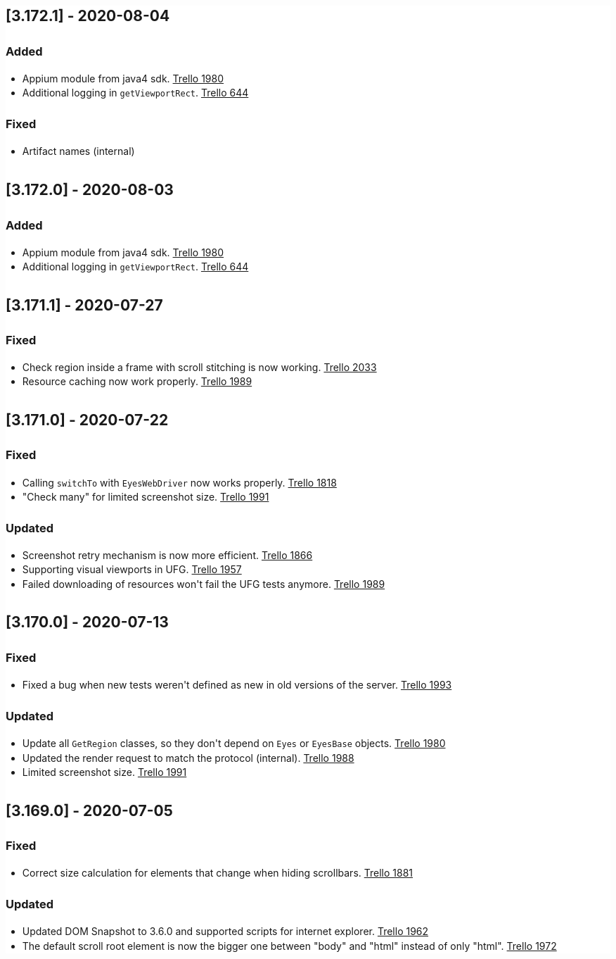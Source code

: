 ## [3.172.1] - 2020-08-04
### Added
- Appium module from java4 sdk. [Trello 1980](https://trello.com/c/RYAOPRpc)
- Additional logging in `getViewportRect`. [Trello 644](https://trello.com/c/FnOtYN6J)
### Fixed
- Artifact names (internal)

## [3.172.0] - 2020-08-03
### Added
- Appium module from java4 sdk. [Trello 1980](https://trello.com/c/RYAOPRpc)
- Additional logging in `getViewportRect`. [Trello 644](https://trello.com/c/FnOtYN6J)

## [3.171.1] - 2020-07-27
### Fixed
- Check region inside a frame with scroll stitching is now working. [Trello 2033](https://trello.com/c/ndMDaRQB)
- Resource caching now work properly. [Trello 1989](https://trello.com/c/uyVUx6kL)

## [3.171.0] - 2020-07-22
### Fixed
- Calling `switchTo` with `EyesWebDriver` now works properly. [Trello 1818](https://trello.com/c/488BZ24S)
- "Check many" for limited  screenshot size. [Trello 1991](https://trello.com/c/2iCNfoI7)
### Updated
- Screenshot retry mechanism is now more efficient. [Trello 1866](https://trello.com/c/KyxkI6Bu)
- Supporting visual viewports in UFG. [Trello 1957](https://trello.com/c/jWvdBwex)
- Failed downloading of resources won't fail the UFG tests anymore. [Trello 1989](https://trello.com/c/uyVUx6kL)

## [3.170.0] - 2020-07-13
### Fixed
- Fixed a bug when new tests weren't defined as new in old versions of the server. [Trello 1993](https://trello.com/c/JSnJauTu)
### Updated
- Update all `GetRegion` classes, so they don't depend on `Eyes` or `EyesBase` objects. [Trello 1980](https://trello.com/c/RYAOPRpc)
- Updated the render request to match the protocol (internal). [Trello 1988](https://trello.com/c/Yr6EsUlL)
- Limited screenshot size. [Trello 1991](https://trello.com/c/2iCNfoI7)

## [3.169.0] - 2020-07-05
### Fixed
- Correct size calculation for elements that change when hiding scrollbars. [Trello 1881](https://trello.com/c/9pVjoVwC) 
### Updated
- Updated DOM Snapshot to 3.6.0 and supported scripts for internet explorer. [Trello 1962](https://trello.com/c/MlHqSdXv)
- The default scroll root element is now the bigger one between "body" and "html" instead of only "html". [Trello 1972](https://trello.com/c/YfJRReVo)
